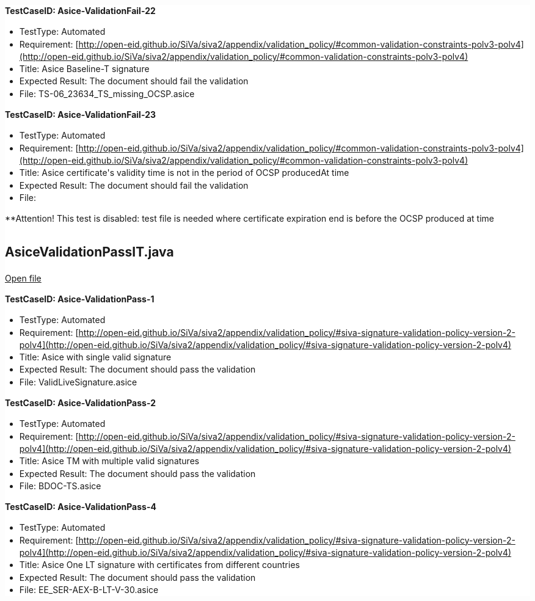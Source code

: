 
**TestCaseID: Asice-ValidationFail-22**

  * TestType: Automated
  * Requirement: [http://open-eid.github.io/SiVa/siva2/appendix/validation_policy/#common-validation-constraints-polv3-polv4](http://open-eid.github.io/SiVa/siva2/appendix/validation_policy/#common-validation-constraints-polv3-polv4)
  * Title: Asice Baseline-T signature
  * Expected Result: The document should fail the validation
  * File: TS-06_23634_TS_missing_OCSP.asice


**TestCaseID: Asice-ValidationFail-23**

  * TestType: Automated
  * Requirement: [http://open-eid.github.io/SiVa/siva2/appendix/validation_policy/#common-validation-constraints-polv3-polv4](http://open-eid.github.io/SiVa/siva2/appendix/validation_policy/#common-validation-constraints-polv3-polv4)
  * Title: Asice certificate's validity time is not in the period of OCSP producedAt time
  * Expected Result: The document should fail the validation
  * File:

  **Attention! This test is disabled: test file is needed where certificate expiration end is before the OCSP produced at time


## AsiceValidationPassIT.java
[Open file](https://github.com/open-eid/SiVa/tree/release-3.5.3/siva-parent/siva-test/src/test/java/ee/openeid/siva/integrationtest/AsiceValidationPassIT.java)


**TestCaseID: Asice-ValidationPass-1**

  * TestType: Automated
  * Requirement: [http://open-eid.github.io/SiVa/siva2/appendix/validation_policy/#siva-signature-validation-policy-version-2-polv4](http://open-eid.github.io/SiVa/siva2/appendix/validation_policy/#siva-signature-validation-policy-version-2-polv4)
  * Title: Asice with single valid signature
  * Expected Result: The document should pass the validation
  * File: ValidLiveSignature.asice


**TestCaseID: Asice-ValidationPass-2**

  * TestType: Automated
  * Requirement: [http://open-eid.github.io/SiVa/siva2/appendix/validation_policy/#siva-signature-validation-policy-version-2-polv4](http://open-eid.github.io/SiVa/siva2/appendix/validation_policy/#siva-signature-validation-policy-version-2-polv4)
  * Title: Asice TM with multiple valid signatures
  * Expected Result: The document should pass the validation
  * File: BDOC-TS.asice


**TestCaseID: Asice-ValidationPass-4**

  * TestType: Automated
  * Requirement: [http://open-eid.github.io/SiVa/siva2/appendix/validation_policy/#siva-signature-validation-policy-version-2-polv4](http://open-eid.github.io/SiVa/siva2/appendix/validation_policy/#siva-signature-validation-policy-version-2-polv4)
  * Title: Asice One LT signature with certificates from different countries
  * Expected Result: The document should pass the validation
  * File: EE_SER-AEX-B-LT-V-30.asice
